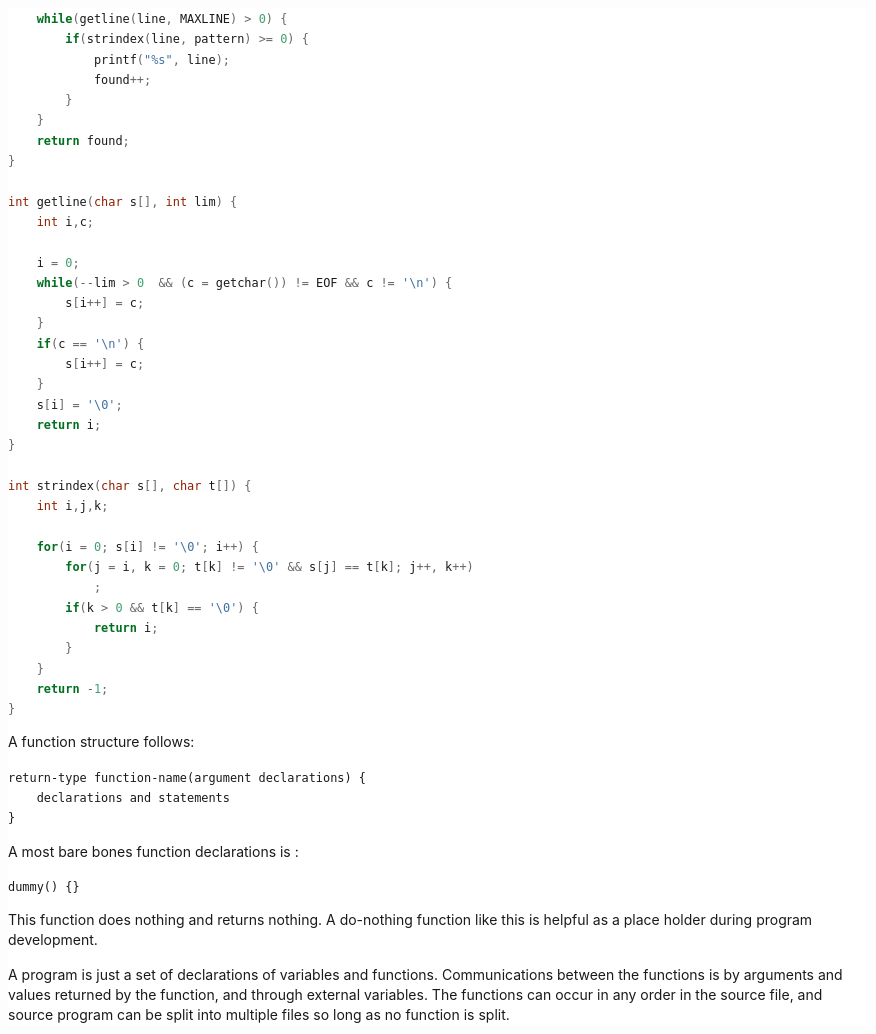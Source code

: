 ```c
	while(getline(line, MAXLINE) > 0) {
		if(strindex(line, pattern) >= 0) {
			printf("%s", line);
			found++;
		}
	}
	return found;
}

int getline(char s[], int lim) {
	int i,c;
	
	i = 0;
	while(--lim > 0  && (c = getchar()) != EOF && c != '\n') {
		s[i++] = c;
	}
	if(c == '\n') {
		s[i++] = c;
	}
	s[i] = '\0';
	return i;
}

int strindex(char s[], char t[]) {
	int i,j,k;
	
	for(i = 0; s[i] != '\0'; i++) {
		for(j = i, k = 0; t[k] != '\0' && s[j] == t[k]; j++, k++) 
			;
		if(k > 0 && t[k] == '\0') {
			return i;
		}
	}
	return -1;
}
```

A function structure follows:

```pseudocode
return-type function-name(argument declarations) {
	declarations and statements
}
```

A most bare bones function declarations is :

`dummy() {}`

This function does nothing and returns nothing. A do-nothing function like this is helpful as a place holder during program development. 

A program is just a set of declarations of variables and functions. Communications between the functions is by arguments and values returned by the function, and through external variables. The functions can occur in any order in the source file, and source program can be split into multiple files so long as no function is split.
